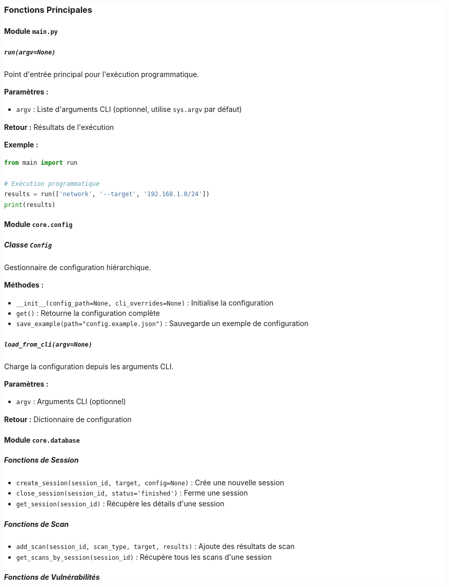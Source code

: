 ### Fonctions Principales

#### Module `main.py`

##### `run(argv=None)`

Point d'entrée principal pour l'exécution programmatique.

**Paramètres :**
- `argv` : Liste d'arguments CLI (optionnel, utilise `sys.argv` par défaut)

**Retour :** Résultats de l'exécution

**Exemple :**
```python
from main import run

# Exécution programmatique
results = run(['network', '--target', '192.168.1.0/24'])
print(results)
```

#### Module `core.config`

##### Classe `Config`

Gestionnaire de configuration hiérarchique.

**Méthodes :**
- `__init__(config_path=None, cli_overrides=None)` : Initialise la configuration
- `get()` : Retourne la configuration complète
- `save_example(path="config.example.json")` : Sauvegarde un exemple de configuration

##### `load_from_cli(argv=None)`

Charge la configuration depuis les arguments CLI.

**Paramètres :**
- `argv` : Arguments CLI (optionnel)

**Retour :** Dictionnaire de configuration

#### Module `core.database`

##### Fonctions de Session

- `create_session(session_id, target, config=None)` : Crée une nouvelle session
- `close_session(session_id, status='finished')` : Ferme une session
- `get_session(session_id)` : Récupère les détails d'une session

##### Fonctions de Scan

- `add_scan(session_id, scan_type, target, results)` : Ajoute des résultats de scan
- `get_scans_by_session(session_id)` : Récupère tous les scans d'une session

##### Fonctions de Vulnérabilités
